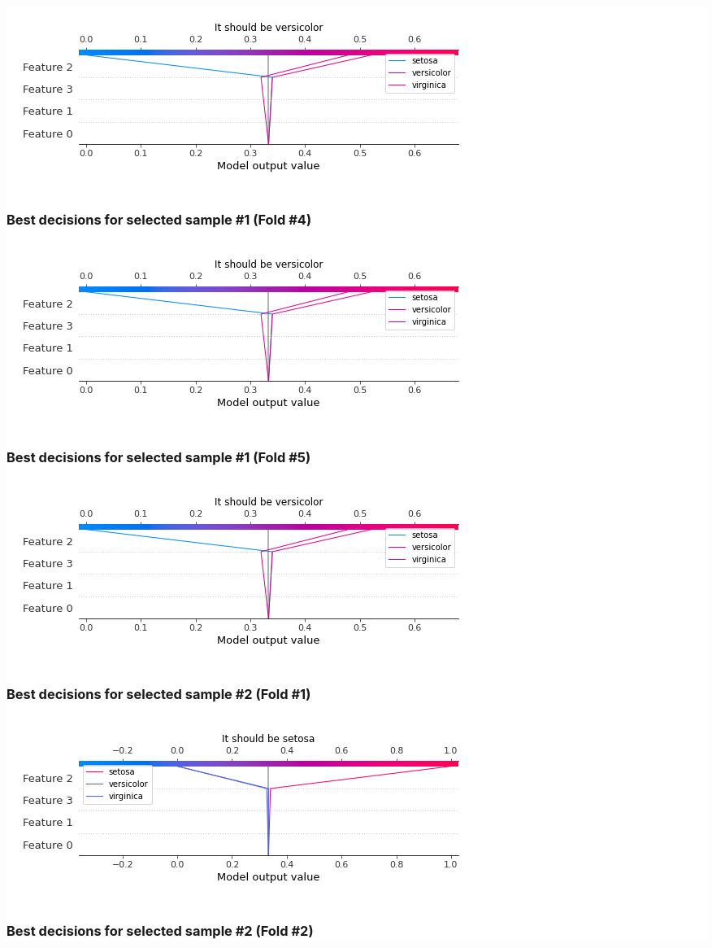 ![SHAP best decisions from fold 3](learner_3_sample_0_best_decisions.png)
### Best decisions for selected sample #1 (Fold #4)
![SHAP best decisions from fold 4](learner_4_sample_0_best_decisions.png)
### Best decisions for selected sample #1 (Fold #5)
![SHAP best decisions from fold 5](learner_5_sample_0_best_decisions.png)
### Best decisions for selected sample #2 (Fold #1)
![SHAP best decisions from fold 1](learner_1_sample_1_best_decisions.png)
### Best decisions for selected sample #2 (Fold #2)